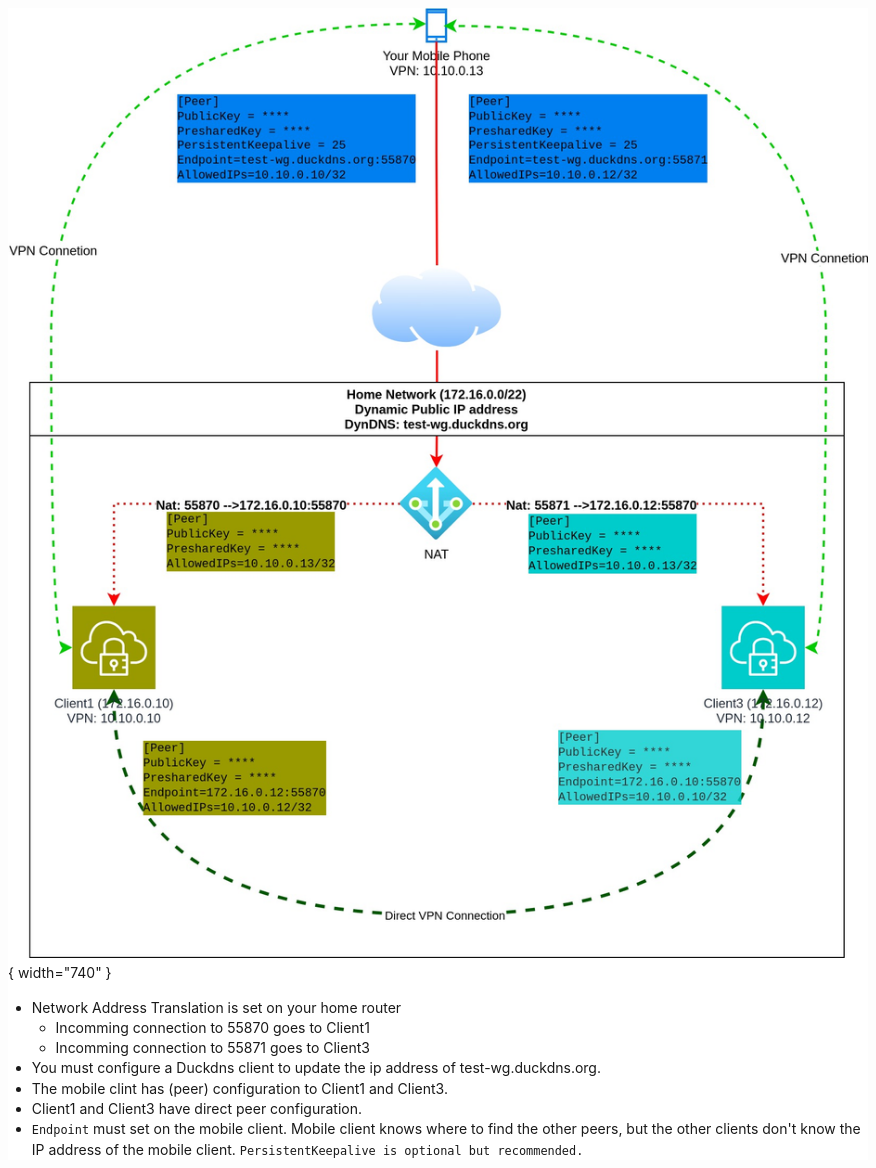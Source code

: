 ![WG-DynDNS.jpg](assets/images/WG-DynDNS.jpg){ width="740" }

* Network Address Translation is set on your home router
    - Incomming connection to 55870 goes to Client1
    - Incomming connection to 55871 goes to Client3
* You must configure a Duckdns client to update the ip address of test-wg.duckdns.org.
* The mobile clint has (peer) configuration to Client1 and Client3.
* Client1 and Client3 have direct peer configuration. 
* `Endpoint` must set on the mobile client. Mobile client knows where to find the other peers, but the other clients don't know the IP address of the mobile client. `PersistentKeepalive is optional but recommended.`
